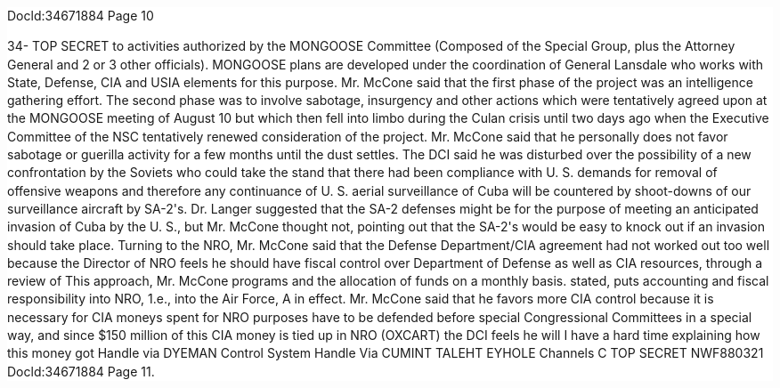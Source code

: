 Docld:34671884 Page 10

34- TOP SECRET
to activities authorized by the MONGOOSE Committee (Composed of the Special Group,
plus the Attorney General and 2 or 3 other officials). MONGOOSE plans are developed
under the coordination of General Lansdale who works with State, Defense, CIA and
USIA elements for this purpose. Mr. McCone said that the first phase of the project
was an intelligence gathering effort. The second phase was to involve sabotage,
insurgency and other actions which were tentatively agreed upon at the MONGOOSE
meeting of August 10 but which then fell into limbo during the Culan crisis until
two days ago when the Executive Committee of the NSC tentatively renewed consideration
of the project. Mr. McCone said that he personally does not favor sabotage or
guerilla activity for a few months until the dust settles. The DCI said he was
disturbed over the possibility of a new confrontation by the Soviets who could take
the stand that there had been compliance with U. S. demands for removal of offensive
weapons and therefore any continuance of U. S. aerial surveillance of Cuba will be
countered by shoot-downs of our surveillance aircraft by SA-2's. Dr. Langer suggested
that the SA-2 defenses might be for the purpose of meeting an anticipated invasion of
Cuba by the U. S., but Mr. McCone thought not, pointing out that the SA-2's would
be easy to knock out if an invasion should take place.
Turning to the NRO, Mr. McCone said that the Defense Department/CIA agreement
had not worked out too well because the Director of NRO feels he should have fiscal
control over Department of Defense as well as CIA resources, through a review of
This approach, Mr. McCone
programs and the allocation of funds on a monthly basis.
stated, puts accounting and fiscal responsibility into NRO, 1.e., into the Air Force,
A in effect. Mr. McCone said that he favors more CIA control because it is necessary
for CIA moneys spent for NRO purposes have to be defended before special Congressional
Committees in a special way, and since $150 million of this CIA money is tied up in
NRO (OXCART) the DCI feels he will
I have a hard time explaining how this money got
Handle via DYEMAN
Control System
Handle Via CUMINT TALEHT EYHOLE
Channels C
TOP SECRET
NWF880321
Docld:34671884 Page 11.
